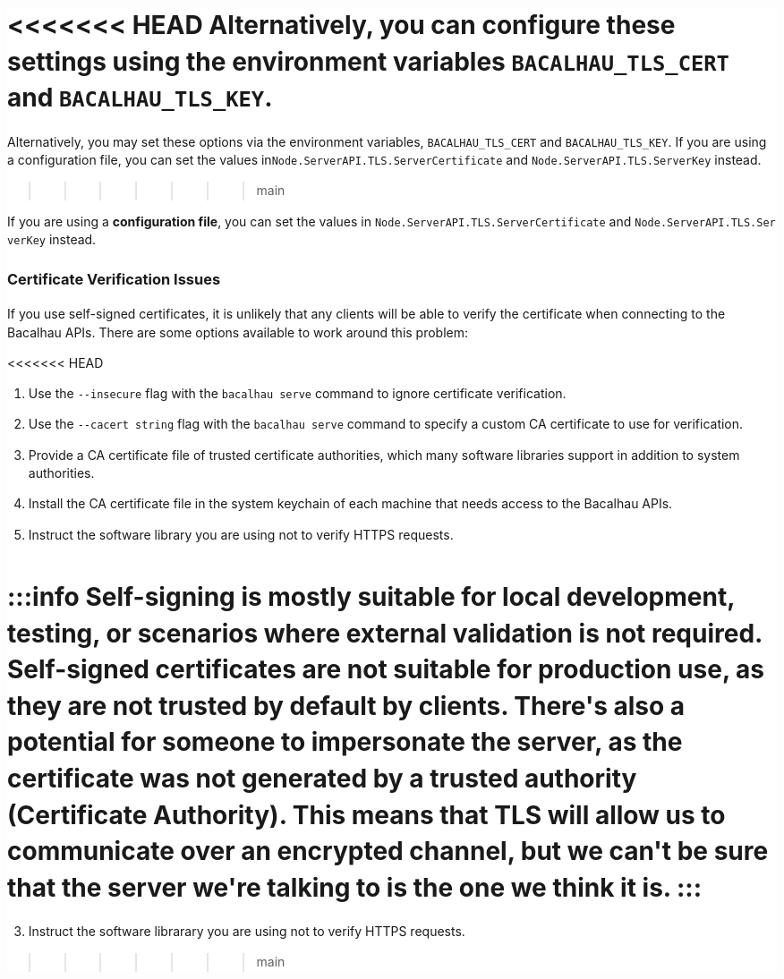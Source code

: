 <<<<<<< HEAD
Alternatively, you can configure these settings using the **environment variables** `BACALHAU_TLS_CERT` and `BACALHAU_TLS_KEY`.  
=======
Alternatively, you may set these options via the environment variables, `BACALHAU_TLS_CERT` and `BACALHAU_TLS_KEY`. If you are using a configuration file, you can set the values in`Node.ServerAPI.TLS.ServerCertificate` and `Node.ServerAPI.TLS.ServerKey` instead.
>>>>>>> main

If you are using a **configuration file**, you can set the values in `Node.ServerAPI.TLS.ServerCertificate` and `Node.ServerAPI.TLS.ServerKey` instead.

### Certificate Verification Issues 

If you use self-signed certificates, it is unlikely that any clients will be able to verify the certificate when connecting to the Bacalhau APIs. There are some options available to work around this problem:

<<<<<<< HEAD
1. Use the `--insecure` flag with the `bacalhau serve` command to ignore certificate verification.

2. Use the `--cacert string` flag with the `bacalhau serve` command to specify a custom CA certificate to use for verification.

3. Provide a CA certificate file of trusted certificate authorities, which many software libraries support in addition to system authorities.

4. Install the CA certificate file in the system keychain of each machine that needs access to the Bacalhau APIs.

5. Instruct the software library you are using not to verify HTTPS requests.

:::info
Self-signing is mostly suitable for local development, testing, or scenarios where external validation is not required. Self-signed certificates are not suitable for production use, as they are not trusted by default by clients. There's also a potential for someone to impersonate the server, as the certificate was not generated by a trusted authority (Certificate Authority). This means that TLS will allow us to communicate over an encrypted channel, but we can't be sure that the server we're talking to is the one we think it is.
:::
=======
3. Instruct the software librarary you are using not to verify HTTPS requests.
>>>>>>> main
